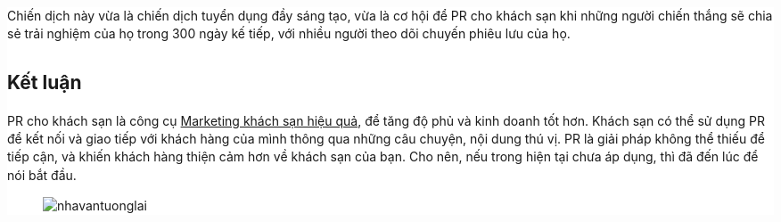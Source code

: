 Chiến dịch này vừa là chiến dịch tuyển dụng đầy sáng tạo, vừa là cơ hội để PR cho khách sạn khi những người chiến thắng sẽ chia sẻ trải nghiệm của họ trong 300 ngày kế tiếp, với nhiều người theo dõi chuyến phiêu lưu của họ.

## Kết luận

PR cho khách sạn là công cụ [Marketing khách sạn hiệu quả](https://nhavantuonglai.com/article/marketing-truyen-mieng-khach-san), để tăng độ phủ và kinh doanh tốt hơn. Khách sạn có thể sử dụng PR để kết nối và giao tiếp với khách hàng của mình thông qua những câu chuyện, nội dung thú vị. PR là giải pháp không thể thiếu để tiếp cận, và khiến khách hàng thiện cảm hơn về khách sạn của bạn. Cho nên, nếu trong hiện tại chưa áp dụng, thì đã đến lúc để nói bắt đầu.

<figure><img src="https://data.nhavantuonglai.com/image/illustrations/cover-nhavantuonglai-com-0610.jpg" alt="nhavantuonglai" title="nhavantuonglai" height=100% width=100%><figcaption><p></p></figcaption></figure>